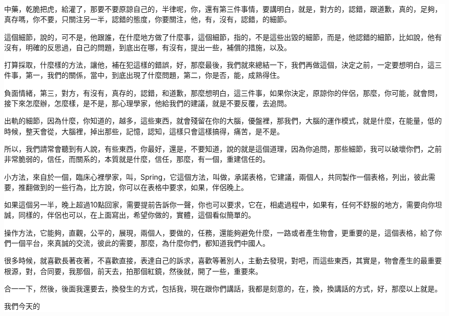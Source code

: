 中藥，乾脆把虎，給灌了，那要不要原諒自己的，半律呢，你，還有第三件事情，要講明白，就是，對方的，認錯，跟道歉，真的，足夠，真存嗎，你不要，只關注另一半，認錯的態度，你要關注，他，有，沒有，認錯，的細節。

這個細節，說的，可不是，他跟誰，在什麼地方做了什麼事，這個細節，指的，不是這些出毀的細節，而是，他認錯的細節，比如說，他有沒有，明確的反思過，自己的問題，到底出在哪，有沒有，提出一些，補償的措施，以及。

打算採取，什麼樣的方法，讓他，補在犯這樣的錯誤，好，那麼最後，我們就來總結一下，我們再做這個，決定之前，一定要想明白，這三件事，第一，我們的關係，當中，到底出現了什麼問題，第二，你是否，能，成熟得住。

負面情緒，第三，對方，有沒有，真存的，認錯，和道歉，那麼想明白，這三件事，如果你決定，原諒你的伴侶，那麼，你可能，就會問，接下來怎麼辦，怎麼樣，是不是，那心理學家，他給我們的建議，就是不要反覆，去追問。

出軌的細節，因為什麼，你知道的，越多，這些東西，就會殘留在你的大腦，優盤裡，那我們，大腦的運作模式，就是什麼，在能量，低的時候，整天會從，大腦裡，掉出那些，記憶，認知，這樣只會這樣搞得，痛苦，是不是。

所以，我們請常會聽到有人說，有些東西，你最好，還是，不要知道，說的就是這個道理，因為你追問，那些細節，我可以破壞你們，之前非常脆弱的，信任，而關系的，本質就是什麼，信任，那麼，有一個，重建信任的。

小方法，來自於一個，臨床心裡學家，叫，Spring，它這個方法，叫做，承諾表格，它建議，兩個人，共同製作一個表格，列出，彼此需要，推翻做到的一些行為，比方說，你可以在表格中要求，如果，伴侶晚上。

如果這個另一半，晚上超過10點回家，需要提前告訴你一聲，你也可以要求，它在，相處過程中，如果有，任何不舒服的地方，需要向你坦誠，同樣的，伴侶也可以，在上面寫出，希望你做的，實體，這個看似簡單的。

操作方法，它能夠，直觀，公平的，展現，兩個人，要做的，任務，還能夠避免什麼，一路或者產生物會，更重要的是，這個表格，給了你們一個平台，來真誠的交流，彼此的需要，那麼，為什麼你們，都知道我們中國人。

很多時候，就喜歡長著夜著，不喜歡直接，表達自己的訴求，喜歡等著別人，主動去發現，對吧，而這些東西，其實是，物會產生的最重要根源，對，合同要，我那個，前天去，拍那個紅鏡，然後就，開了一些，重要來。

合一一下，然後，後面我還要去，換發生的方式，包括我，現在跟你們講話，我都是刻意的，在，換，換講話的方式，好，那麼以上就是。

我們今天的